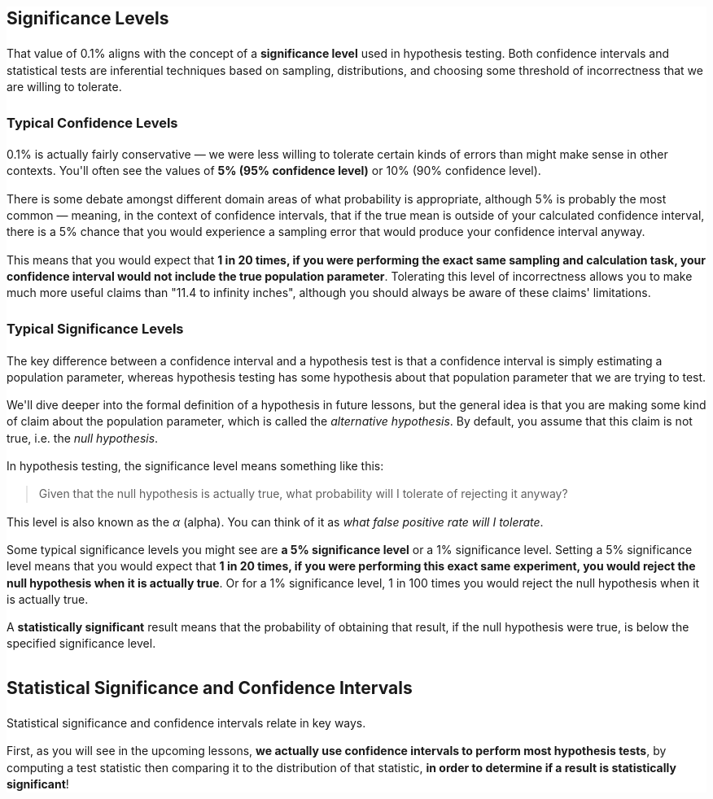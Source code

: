 ## Significance Levels

That value of 0.1% aligns with the concept of a **significance level** used in hypothesis testing. Both confidence intervals and statistical tests are inferential techniques based on sampling, distributions, and choosing some threshold of incorrectness that we are willing to tolerate.

### Typical Confidence Levels

0.1% is actually fairly conservative — we were less willing to tolerate certain kinds of errors than might make sense in other contexts. You'll often see the values of **5% (95% confidence level)** or 10% (90% confidence level). 

There is some debate amongst different domain areas of what probability is appropriate, although 5% is probably the most common — meaning, in the context of confidence intervals, that if the true mean is outside of your calculated confidence interval, there is a 5% chance that you would experience a sampling error that would produce your confidence interval anyway.

This means that you would expect that **1 in 20 times, if you were performing the exact same sampling and calculation task, your confidence interval would not include the true population parameter**. Tolerating this level of incorrectness allows you to make much more useful claims than "11.4 to infinity inches", although you should always be aware of these claims' limitations.

### Typical Significance Levels

The key difference between a confidence interval and a hypothesis test is that a confidence interval is simply estimating a population parameter, whereas hypothesis testing has some hypothesis about that population parameter that we are trying to test.

We'll dive deeper into the formal definition of a hypothesis in future lessons, but the general idea is that you are making some kind of claim about the population parameter, which is called the *alternative hypothesis*. By default, you assume that this claim is not true, i.e. the *null hypothesis*.

In hypothesis testing, the significance level means something like this:

> Given that the null hypothesis is actually true, what probability will I tolerate of rejecting it anyway?

This level is also known as the $\alpha$ (alpha). You can think of it as *what false positive rate will I tolerate*.

Some typical significance levels you might see are **a 5% significance level** or a 1% significance level. Setting a 5% significance level means that you would expect that **1 in 20 times, if you were performing this exact same experiment, you would reject the null hypothesis when it is actually true**. Or for a 1% significance level, 1 in 100 times you would reject the null hypothesis when it is actually true.

A **statistically significant** result means that the probability of obtaining that result, if the null hypothesis were true, is below the specified significance level.

## Statistical Significance and Confidence Intervals

Statistical significance and confidence intervals relate in key ways.

First, as you will see in the upcoming lessons, **we actually use confidence intervals to perform most hypothesis tests**, by computing a test statistic then comparing it to the distribution of that statistic, **in order to determine if a result is statistically significant**!
